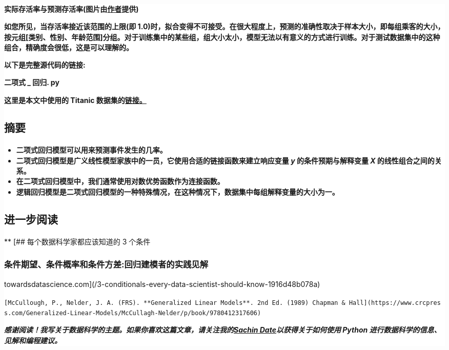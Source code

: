 **实际存活率与预测存活率(图片由[作者](https://sachin-date.medium.com/)提供)**

**如您所见，当存活率接近该范围的上限(即 1.0)时，拟合变得不可接受。在很大程度上，预测的准确性取决于样本大小，即每组乘客的大小，按元组[类别、性别、年龄范围]分组。对于训练集中的某些组，组大小太小，模型无法以有意义的方式进行训练。对于测试数据集中的这种组合，精确度会很低，这是可以理解的。**

**以下是完整源代码的链接:**

**二项式 _ 回归. py**

**这里是本文中使用的 Titanic 数据集的[链接。](https://gist.github.com/sachinsdate/8b212e2c589a70910dfd04fae7d0f788)**

## **摘要**

*   **二项式回归模型可以用来预测事件发生的几率。**
*   **二项式回归模型是广义线性模型家族中的一员，它使用合适的链接函数来建立响应变量 ***y*** 的条件预期与解释变量 ***X*** 的线性组合之间的关系。**
*   **在二项式回归模型中，我们通常使用对数优势函数作为连接函数。**
*   **逻辑回归模型是二项式回归模型的一种特殊情况，在这种情况下，数据集中每组解释变量的大小为一。**

## **进一步阅读**

**[](/3-conditionals-every-data-scientist-should-know-1916d48b078a) [## 每个数据科学家都应该知道的 3 个条件

### 条件期望、条件概率和条件方差:回归建模者的实践见解

towardsdatascience.com](/3-conditionals-every-data-scientist-should-know-1916d48b078a) 

```
[McCullough, P., Nelder, J. A. (FRS). **Generalized Linear Models**. 2nd Ed. (1989) Chapman & Hall](https://www.crcpress.com/Generalized-Linear-Models/McCullagh-Nelder/p/book/9780412317606)
``` 

***感谢阅读！我写关于数据科学的主题。如果你喜欢这篇文章，请关注我的*[***Sachin Date***](https://timeseriesreasoning.medium.com)*以获得关于如何使用 Python 进行数据科学的信息、见解和编程建议。***